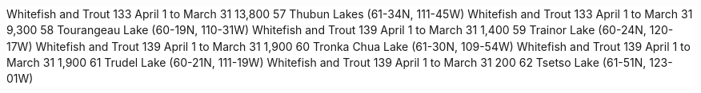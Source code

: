 </td>
<td>Whitefish and Trout</td>
<td>133</td>
<td>April 1 to March 31</td>
<td>13,800</td>
</tr>
<tr>
<td>57</td>
<td>Thubun Lakes (61-34N, 111-45W)

</td>
<td>Whitefish and Trout</td>
<td>133</td>
<td>April 1 to March 31</td>
<td>9,300</td>
</tr>
<tr>
<td>58</td>
<td>Tourangeau Lake (60-19N, 110-31W)

</td>
<td>Whitefish and Trout</td>
<td>139</td>
<td>April 1 to March 31</td>
<td>1,400</td>
</tr>
<tr>
<td>59</td>
<td>Trainor Lake (60-24N, 120-17W)

</td>
<td>Whitefish and Trout</td>
<td>139</td>
<td>April 1 to March 31</td>
<td>1,900</td>
</tr>
<tr>
<td>60</td>
<td>Tronka Chua Lake (61-30N, 109-54W)

</td>
<td>Whitefish and Trout</td>
<td>139</td>
<td>April 1 to March 31</td>
<td>1,900</td>
</tr>
<tr>
<td>61</td>
<td>Trudel Lake (60-21N, 111-19W)

</td>
<td>Whitefish and Trout</td>
<td>139</td>
<td>April 1 to March 31</td>
<td>200</td>
</tr>
<tr>
<td>62</td>
<td>Tsetso Lake (61-51N, 123-01W)
